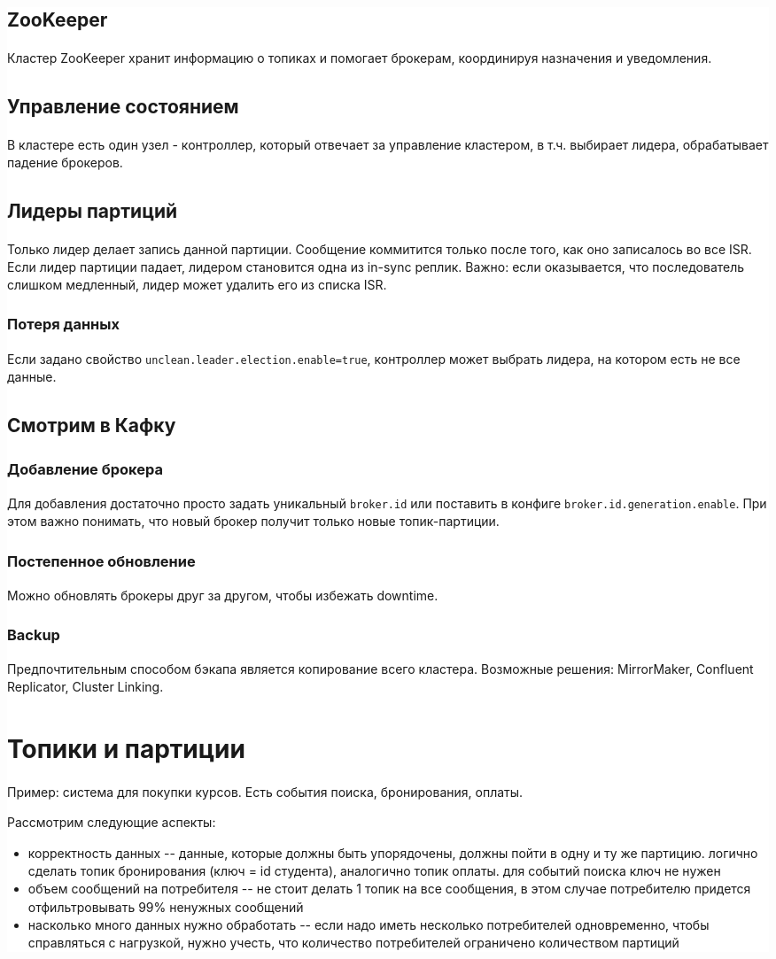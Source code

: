 ## ZooKeeper
Кластер ZooKeeper хранит информацию о топиках и помогает брокерам, координируя назначения и уведомления.

## Управление состоянием
В кластере есть один узел - контроллер, который отвечает за управление кластером, в т.ч. выбирает лидера, обрабатывает падение брокеров.

## Лидеры партиций
Только лидер делает запись данной партиции.
Сообщение коммитится только после того, как оно записалось во все ISR.
Если лидер партиции падает, лидером становится одна из in-sync реплик.
Важно: если оказывается, что последователь слишком медленный, лидер может удалить его из списка ISR.

### Потеря данных
Если задано свойство `unclean.leader.election.enable=true`, контроллер может выбрать лидера, на котором есть не все данные.

## Смотрим в Кафку

### Добавление брокера
Для добавления достаточно просто задать уникальный `broker.id` или поставить в конфиге `broker.id.generation.enable`.
При этом важно понимать, что новый брокер получит только новые топик-партиции.

### Постепенное обновление
Можно обновлять брокеры друг за другом, чтобы избежать downtime.

### Backup
Предпочтительным способом бэкапа является копирование всего кластера. Возможные решения: MirrorMaker, Confluent Replicator, Cluster Linking.

# Топики и партиции
Пример: система для покупки курсов. Есть события поиска, бронирования, оплаты.

Рассмотрим следующие аспекты:
* корректность данных -- данные, которые должны быть упорядочены, должны пойти в одну и ту же партицию. 
логично сделать топик бронирования (ключ = id студента), аналогично топик оплаты. для событий поиска ключ не нужен
* объем сообщений на потребителя -- не стоит делать 1 топик на все сообщения, в этом случае потребителю придется отфильтровывать 99% ненужных сообщений
* насколько много данных нужно обработать -- если надо иметь несколько потребителей одновременно, чтобы справляться с нагрузкой, нужно учесть, что количество потребителей ограничено количеством партиций

